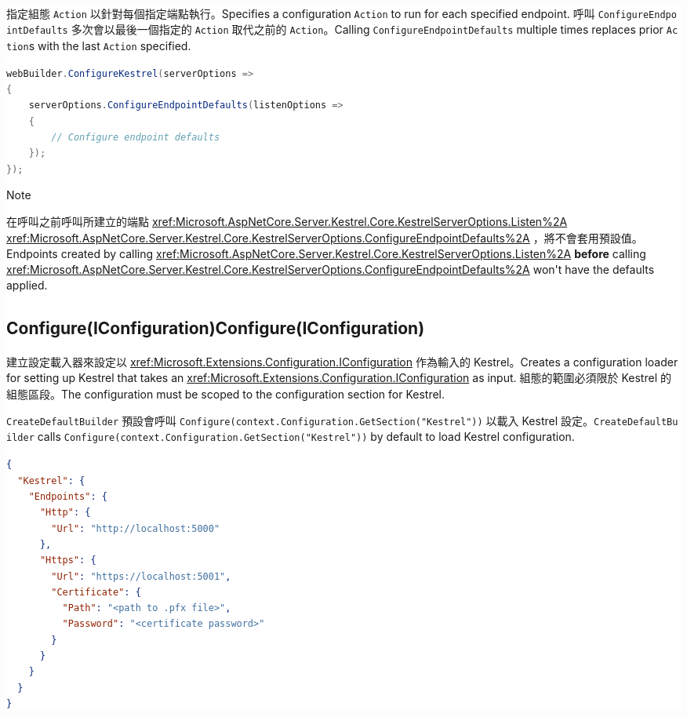<span data-ttu-id="23e68-123">指定組態 `Action` 以針對每個指定端點執行。</span><span class="sxs-lookup"><span data-stu-id="23e68-123">Specifies a configuration `Action` to run for each specified endpoint.</span></span> <span data-ttu-id="23e68-124">呼叫 `ConfigureEndpointDefaults` 多次會以最後一個指定的 `Action` 取代之前的 `Action`。</span><span class="sxs-lookup"><span data-stu-id="23e68-124">Calling `ConfigureEndpointDefaults` multiple times replaces prior `Action`s with the last `Action` specified.</span></span>

```csharp
webBuilder.ConfigureKestrel(serverOptions =>
{
    serverOptions.ConfigureEndpointDefaults(listenOptions =>
    {
        // Configure endpoint defaults
    });
});
```

> [!NOTE]
> <span data-ttu-id="23e68-125">在呼叫之前呼叫所建立的端點 <xref:Microsoft.AspNetCore.Server.Kestrel.Core.KestrelServerOptions.Listen%2A>  <xref:Microsoft.AspNetCore.Server.Kestrel.Core.KestrelServerOptions.ConfigureEndpointDefaults%2A> ，將不會套用預設值。</span><span class="sxs-lookup"><span data-stu-id="23e68-125">Endpoints created by calling <xref:Microsoft.AspNetCore.Server.Kestrel.Core.KestrelServerOptions.Listen%2A> **before** calling <xref:Microsoft.AspNetCore.Server.Kestrel.Core.KestrelServerOptions.ConfigureEndpointDefaults%2A> won't have the defaults applied.</span></span>

## <a name="configureiconfiguration"></a><span data-ttu-id="23e68-126">Configure(IConfiguration)</span><span class="sxs-lookup"><span data-stu-id="23e68-126">Configure(IConfiguration)</span></span>

<span data-ttu-id="23e68-127">建立設定載入器來設定以 <xref:Microsoft.Extensions.Configuration.IConfiguration> 作為輸入的 Kestrel。</span><span class="sxs-lookup"><span data-stu-id="23e68-127">Creates a configuration loader for setting up Kestrel that takes an <xref:Microsoft.Extensions.Configuration.IConfiguration> as input.</span></span> <span data-ttu-id="23e68-128">組態的範圍必須限於 Kestrel 的組態區段。</span><span class="sxs-lookup"><span data-stu-id="23e68-128">The configuration must be scoped to the configuration section for Kestrel.</span></span>

<span data-ttu-id="23e68-129">`CreateDefaultBuilder` 預設會呼叫 `Configure(context.Configuration.GetSection("Kestrel"))` 以載入 Kestrel 設定。</span><span class="sxs-lookup"><span data-stu-id="23e68-129">`CreateDefaultBuilder` calls `Configure(context.Configuration.GetSection("Kestrel"))` by default to load Kestrel configuration.</span></span>

```json
{
  "Kestrel": {
    "Endpoints": {
      "Http": {
        "Url": "http://localhost:5000"
      },
      "Https": {
        "Url": "https://localhost:5001",
        "Certificate": {
          "Path": "<path to .pfx file>",
          "Password": "<certificate password>"
        }
      }
    }
  }
}
```
